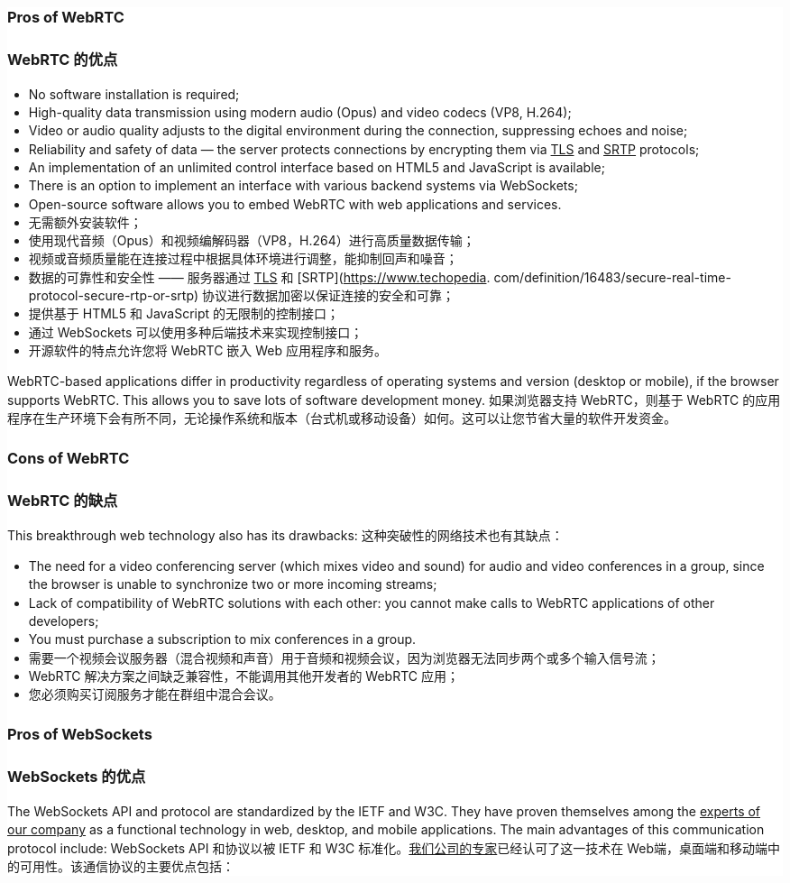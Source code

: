 ### Pros of WebRTC
### WebRTC 的优点

* No software installation is required;
* High-quality data transmission using modern audio (Opus) and video codecs (VP8, H.264);
* Video or audio quality adjusts to the digital environment during the connection, suppressing echoes and noise;
* Reliability and safety of data — the server protects connections by encrypting them via [TLS](https://www.webopedia.com/TERM/T/TLS.html) and [SRTP](https://www.techopedia.com/definition/16483/secure-real-time-protocol-secure-rtp-or-srtp) protocols;
* An implementation of an unlimited control interface based on HTML5 and JavaScript is available;
* There is an option to implement an interface with various backend systems via WebSockets;
* Open-source software allows you to embed WebRTC with web applications and services.
* 无需额外安装软件；
* 使用现代音频（Opus）和视频编解码器（VP8，H.264）进行高质量数据传输；
* 视频或音频质量能在连接过程中根据具体环境进行调整，能抑制回声和噪音；
* 数据的可靠性和安全性 —— 服务器通过 [TLS](https://www.webopedia.com/TERM/T/TLS.html) 和 [SRTP](https://www.techopedia. com/definition/16483/secure-real-time-protocol-secure-rtp-or-srtp) 协议进行数据加密以保证连接的安全和可靠；
* 提供基于 HTML5 和 JavaScript 的无限制的控制接口；
* 通过 WebSockets 可以使用多种后端技术来实现控制接口；
* 开源软件的特点允许您将 WebRTC 嵌入 Web 应用程序和服务。

WebRTC-based applications differ in productivity regardless of operating systems and version (desktop or mobile), if the browser supports WebRTC. This allows you to save lots of software development money.
如果浏览器支持 WebRTC，则基于 WebRTC 的应用程序在生产环境下会有所不同，无论操作系统和版本（台式机或移动设备）如何。这可以让您节省大量的软件开发资金。

### Cons of WebRTC
### WebRTC 的缺点

This breakthrough web technology also has its drawbacks:
这种突破性的网络技术也有其缺点：

* The need for a video conferencing server (which mixes video and sound) for audio and video conferences in a group, since the browser is unable to synchronize two or more incoming streams;
* Lack of compatibility of WebRTC solutions with each other: you cannot make calls to WebRTC applications of other developers;
* You must purchase a subscription to mix conferences in a group.
* 需要一个视频会议服务器（混合视频和声音）用于音频和视频会议，因为浏览器无法同步两个或多个输入信号流；
* WebRTC 解决方案之间缺乏兼容性，不能调用其他开发者的 WebRTC 应用；
* 您必须购买订阅服务才能在群组中混合会议。

### Pros of WebSockets
### WebSockets 的优点

The WebSockets API and protocol are standardized by the IETF and W3C. They have proven themselves among the [experts of our company](http://requestum.com/) as a functional technology in web, desktop, and mobile applications. The main advantages of this communication protocol include:
WebSockets API 和协议以被 IETF 和 W3C 标准化。[我们公司的专家](http://requestum.com/)已经认可了这一技术在 Web端，桌面端和移动端中的可用性。该通信协议的主要优点包括：
